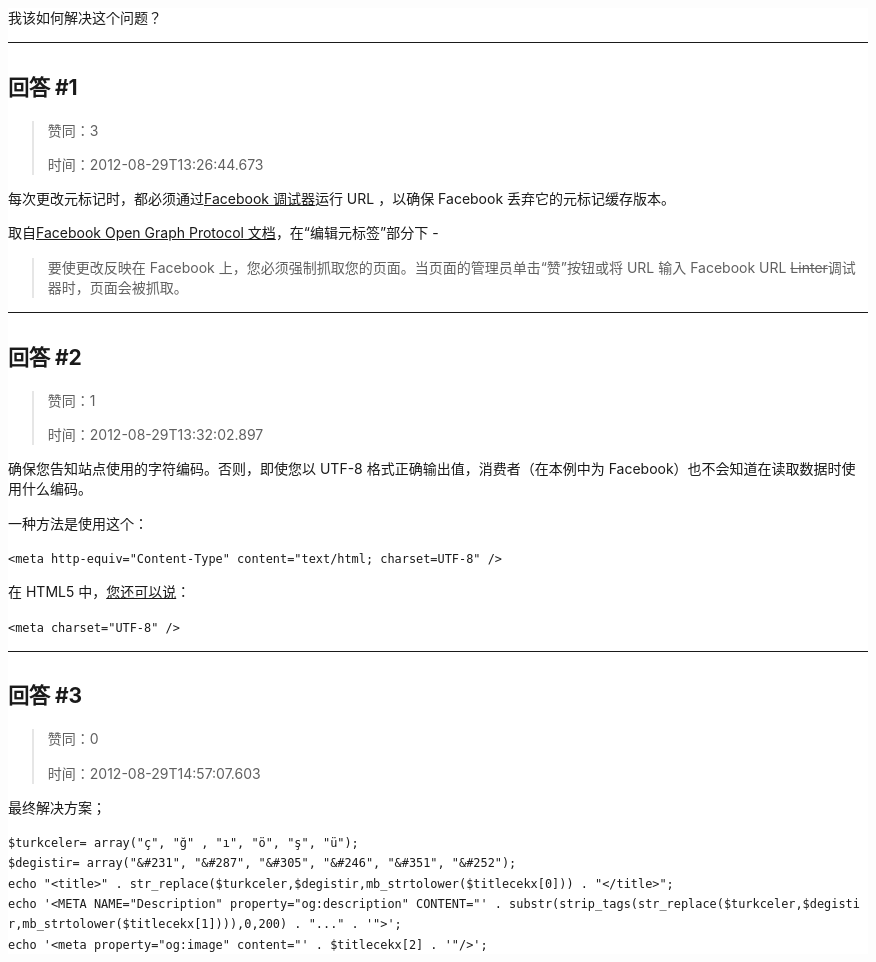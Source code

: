 我该如何解决这个问题？

* * *

## 回答 #1

> 赞同：3
> 
> 时间：2012-08-29T13:26:44.673

每次更改元标记时，都必须通过[Facebook 调试器](https://developers.facebook.com/tools/debug)运行 URL ，以确保 Facebook 丢弃它的元标记缓存版本。

取自[Facebook Open Graph Protocol 文档](https://developers.facebook.com/docs/opengraphprotocol/)，在“编辑元标签”部分下 -

> 要使更改反映在 Facebook 上，您必须强制抓取您的页面。当页面的管理员单击“赞”按钮或将 URL 输入 Facebook URL ~~Linter~~调试器时，页面会被抓取。

* * *

## 回答 #2

> 赞同：1
> 
> 时间：2012-08-29T13:32:02.897

确保您告知站点使用的字符编码。否则，即使您以 UTF-8 格式正确输出值，消费者（在本例中为 Facebook）也不会知道在读取数据时使用什么编码。

一种方法是使用这个：

```
<meta http-equiv="Content-Type" content="text/html; charset=UTF-8" /> 
```

在 HTML5 中，[您还可以说](https://stackoverflow.com/questions/4696499/which-one-to-use-meta-charset-utf-8-vs-meta-http-equiv-content-type)：

```
<meta charset="UTF-8" /> 
```

* * *

## 回答 #3

> 赞同：0
> 
> 时间：2012-08-29T14:57:07.603

最终解决方案；

```
$turkceler= array("ç", "ğ" , "ı", "ö", "ş", "ü");
$degistir= array("&#231", "&#287", "&#305", "&#246", "&#351", "&#252");
echo "<title>" . str_replace($turkceler,$degistir,mb_strtolower($titlecekx[0])) . "</title>";
echo '<META NAME="Description" property="og:description" CONTENT="' . substr(strip_tags(str_replace($turkceler,$degistir,mb_strtolower($titlecekx[1]))),0,200) . "..." . '">';
echo '<meta property="og:image" content="' . $titlecekx[2] . '"/>'; 
```

